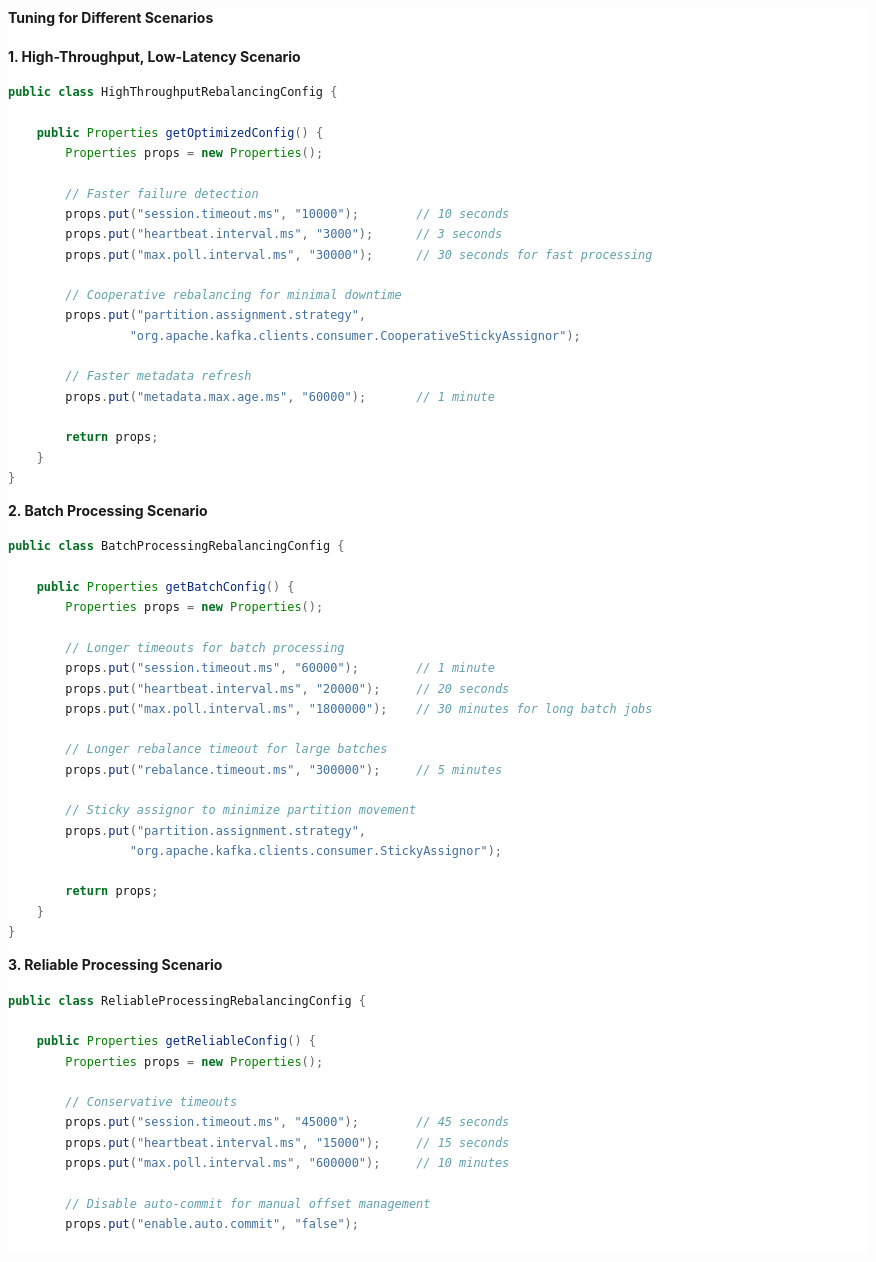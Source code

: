 #### Tuning for Different Scenarios

**1. High-Throughput, Low-Latency Scenario**
```java
public class HighThroughputRebalancingConfig {
    
    public Properties getOptimizedConfig() {
        Properties props = new Properties();
        
        // Faster failure detection
        props.put("session.timeout.ms", "10000");        // 10 seconds
        props.put("heartbeat.interval.ms", "3000");      // 3 seconds
        props.put("max.poll.interval.ms", "30000");      // 30 seconds for fast processing
        
        // Cooperative rebalancing for minimal downtime
        props.put("partition.assignment.strategy", 
                 "org.apache.kafka.clients.consumer.CooperativeStickyAssignor");
        
        // Faster metadata refresh
        props.put("metadata.max.age.ms", "60000");       // 1 minute
        
        return props;
    }
}
```

**2. Batch Processing Scenario**
```java
public class BatchProcessingRebalancingConfig {
    
    public Properties getBatchConfig() {
        Properties props = new Properties();
        
        // Longer timeouts for batch processing
        props.put("session.timeout.ms", "60000");        // 1 minute
        props.put("heartbeat.interval.ms", "20000");     // 20 seconds
        props.put("max.poll.interval.ms", "1800000");    // 30 minutes for long batch jobs
        
        // Longer rebalance timeout for large batches
        props.put("rebalance.timeout.ms", "300000");     // 5 minutes
        
        // Sticky assignor to minimize partition movement
        props.put("partition.assignment.strategy", 
                 "org.apache.kafka.clients.consumer.StickyAssignor");
        
        return props;
    }
}
```

**3. Reliable Processing Scenario**
```java
public class ReliableProcessingRebalancingConfig {
    
    public Properties getReliableConfig() {
        Properties props = new Properties();
        
        // Conservative timeouts
        props.put("session.timeout.ms", "45000");        // 45 seconds
        props.put("heartbeat.interval.ms", "15000");     // 15 seconds
        props.put("max.poll.interval.ms", "600000");     // 10 minutes
        
        // Disable auto-commit for manual offset management
        props.put("enable.auto.commit", "false");
        
```